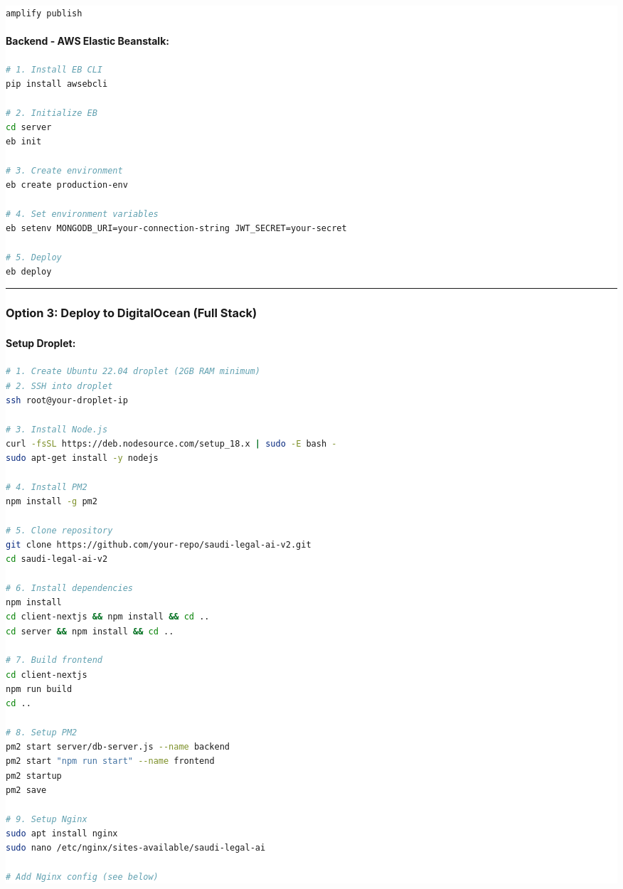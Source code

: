 ```bash
amplify publish
```

#### **Backend - AWS Elastic Beanstalk:**
```bash
# 1. Install EB CLI
pip install awsebcli

# 2. Initialize EB
cd server
eb init

# 3. Create environment
eb create production-env

# 4. Set environment variables
eb setenv MONGODB_URI=your-connection-string JWT_SECRET=your-secret

# 5. Deploy
eb deploy
```

---

### **Option 3: Deploy to DigitalOcean (Full Stack)**

#### **Setup Droplet:**
```bash
# 1. Create Ubuntu 22.04 droplet (2GB RAM minimum)
# 2. SSH into droplet
ssh root@your-droplet-ip

# 3. Install Node.js
curl -fsSL https://deb.nodesource.com/setup_18.x | sudo -E bash -
sudo apt-get install -y nodejs

# 4. Install PM2
npm install -g pm2

# 5. Clone repository
git clone https://github.com/your-repo/saudi-legal-ai-v2.git
cd saudi-legal-ai-v2

# 6. Install dependencies
npm install
cd client-nextjs && npm install && cd ..
cd server && npm install && cd ..

# 7. Build frontend
cd client-nextjs
npm run build
cd ..

# 8. Setup PM2
pm2 start server/db-server.js --name backend
pm2 start "npm run start" --name frontend
pm2 startup
pm2 save

# 9. Setup Nginx
sudo apt install nginx
sudo nano /etc/nginx/sites-available/saudi-legal-ai

# Add Nginx config (see below)
```